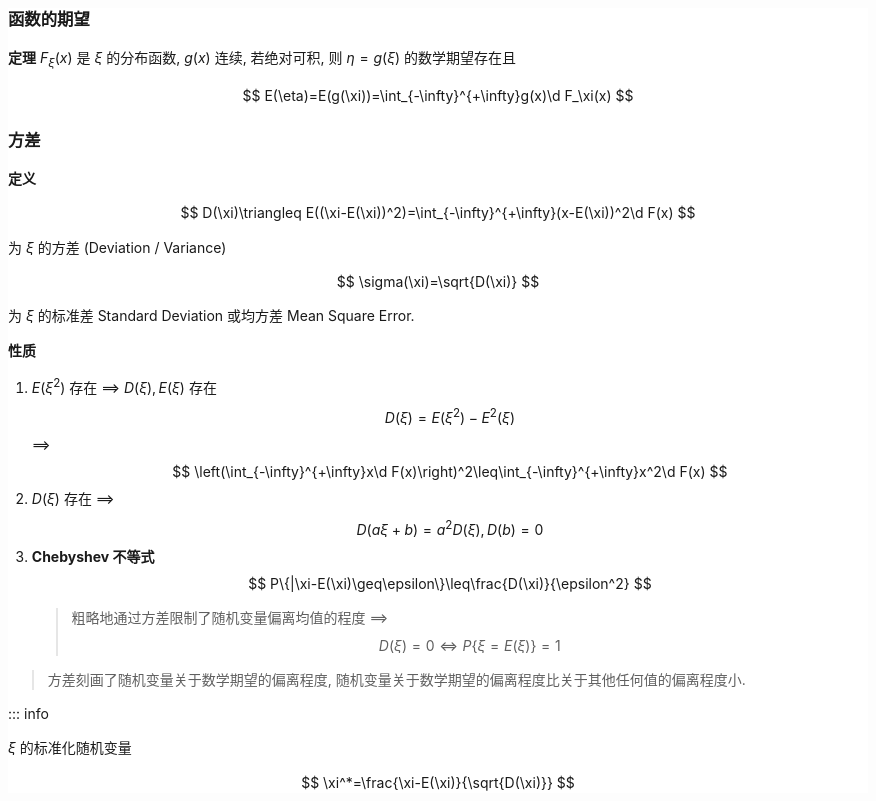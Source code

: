### 函数的期望

**定理** $F_\xi(x)$ 是 $\xi$ 的分布函数, $g(x)$ 连续, 若绝对可积, 则 $\eta=g(\xi)$ 的数学期望存在且

$$
E(\eta)=E(g(\xi))=\int_{-\infty}^{+\infty}g(x)\d F_\xi(x)
$$

### 方差

**定义**

$$
D(\xi)\triangleq E((\xi-E(\xi))^2)=\int_{-\infty}^{+\infty}(x-E(\xi))^2\d F(x)
$$

为 $\xi$ 的方差 (Deviation / Variance)

$$
\sigma(\xi)=\sqrt{D(\xi)}
$$

为 $\xi$ 的标准差 Standard Deviation 或均方差 Mean Square Error.

**性质**

1. $E(\xi^2)$ 存在 $\implies$ $D(\xi),E(\xi)$ 存在
   $$
   D(\xi)=E(\xi^2)-E^2(\xi)
   $$
   $\implies$
   $$
   \left(\int_{-\infty}^{+\infty}x\d F(x)\right)^2\leq\int_{-\infty}^{+\infty}x^2\d F(x)
   $$
2. $D(\xi)$ 存在 $\implies$
   $$
   D(a\xi+b)=a^2D(\xi),D(b)=0
   $$
3. **Chebyshev 不等式**
   $$
   P\{|\xi-E(\xi)\geq\epsilon\}\leq\frac{D(\xi)}{\epsilon^2}
   $$
   > 粗略地通过方差限制了随机变量偏离均值的程度
   $\implies$
   $$
   D(\xi)=0\iff P\{\xi=E(\xi)\}=1
   $$

> 方差刻画了随机变量关于数学期望的偏离程度, 随机变量关于数学期望的偏离程度比关于其他任何值的偏离程度小.

::: info

$\xi$ 的标准化随机变量

$$
\xi^*=\frac{\xi-E(\xi)}{\sqrt{D(\xi)}}
$$
